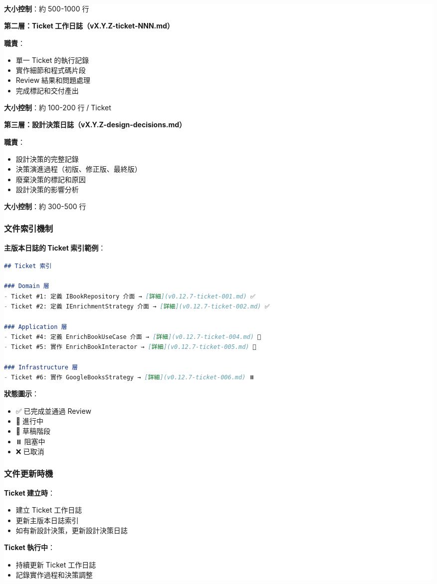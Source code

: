 **大小控制**：約 500-1000 行

**第二層：Ticket 工作日誌（vX.Y.Z-ticket-NNN.md）**

**職責**：
- 單一 Ticket 的執行記錄
- 實作細節和程式碼片段
- Review 結果和問題處理
- 完成標記和交付產出

**大小控制**：約 100-200 行 / Ticket

**第三層：設計決策日誌（vX.Y.Z-design-decisions.md）**

**職責**：
- 設計決策的完整記錄
- 決策演進過程（初版、修正版、最終版）
- 廢棄決策的標記和原因
- 設計決策的影響分析

**大小控制**：約 300-500 行

### 文件索引機制

**主版本日誌的 Ticket 索引範例**：

```markdown
## Ticket 索引

### Domain 層
- Ticket #1: 定義 IBookRepository 介面 → [詳細](v0.12.7-ticket-001.md) ✅
- Ticket #2: 定義 IEnrichmentStrategy 介面 → [詳細](v0.12.7-ticket-002.md) ✅

### Application 層
- Ticket #4: 定義 EnrichBookUseCase 介面 → [詳細](v0.12.7-ticket-004.md) 🔄
- Ticket #5: 實作 EnrichBookInteractor → [詳細](v0.12.7-ticket-005.md) 📝

### Infrastructure 層
- Ticket #6: 實作 GoogleBooksStrategy → [詳細](v0.12.7-ticket-006.md) ⏸️
```

**狀態圖示**：
- ✅ 已完成並通過 Review
- 🔄 進行中
- 📝 草稿階段
- ⏸️ 阻塞中
- ❌ 已取消

### 文件更新時機

**Ticket 建立時**：
- 建立 Ticket 工作日誌
- 更新主版本日誌索引
- 如有新設計決策，更新設計決策日誌

**Ticket 執行中**：
- 持續更新 Ticket 工作日誌
- 記錄實作過程和決策調整
